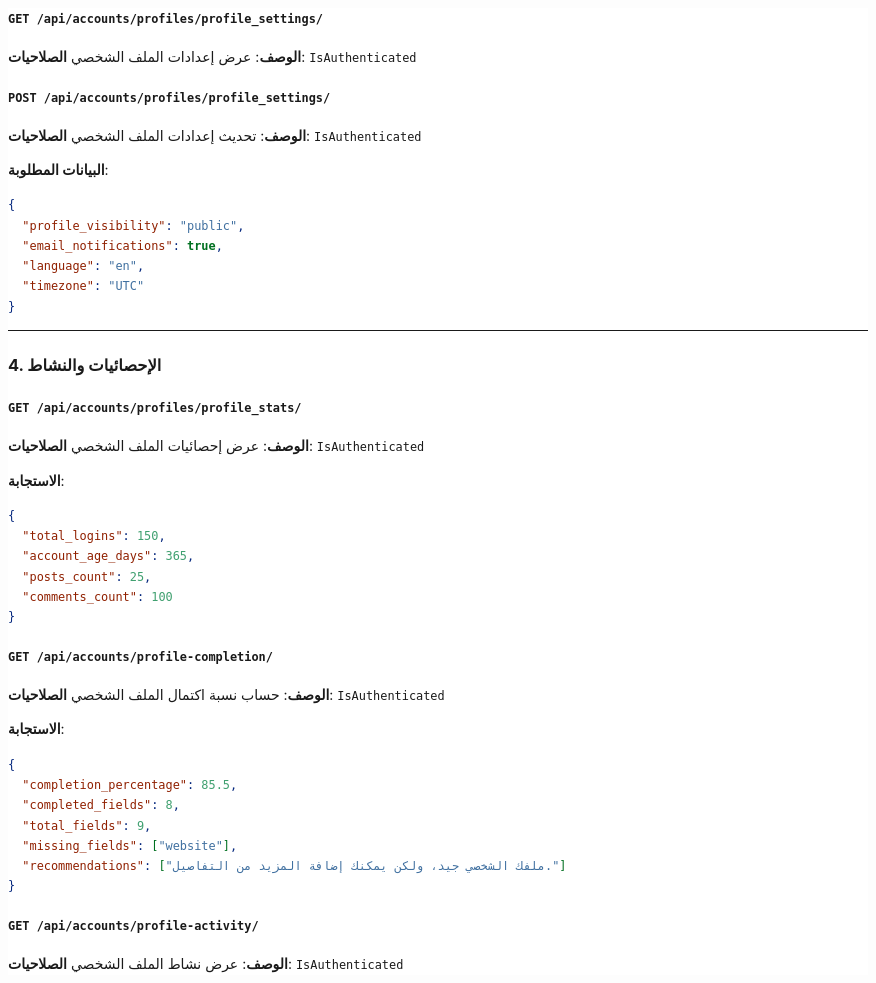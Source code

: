 #### `GET /api/accounts/profiles/profile_settings/`
**الوصف**: عرض إعدادات الملف الشخصي
**الصلاحيات**: `IsAuthenticated`

#### `POST /api/accounts/profiles/profile_settings/`
**الوصف**: تحديث إعدادات الملف الشخصي
**الصلاحيات**: `IsAuthenticated`

**البيانات المطلوبة**:
```json
{
  "profile_visibility": "public",
  "email_notifications": true,
  "language": "en",
  "timezone": "UTC"
}
```

---

### 4. الإحصائيات والنشاط

#### `GET /api/accounts/profiles/profile_stats/`
**الوصف**: عرض إحصائيات الملف الشخصي
**الصلاحيات**: `IsAuthenticated`

**الاستجابة**:
```json
{
  "total_logins": 150,
  "account_age_days": 365,
  "posts_count": 25,
  "comments_count": 100
}
```

#### `GET /api/accounts/profile-completion/`
**الوصف**: حساب نسبة اكتمال الملف الشخصي
**الصلاحيات**: `IsAuthenticated`

**الاستجابة**:
```json
{
  "completion_percentage": 85.5,
  "completed_fields": 8,
  "total_fields": 9,
  "missing_fields": ["website"],
  "recommendations": ["ملفك الشخصي جيد، ولكن يمكنك إضافة المزيد من التفاصيل."]
}
```

#### `GET /api/accounts/profile-activity/`
**الوصف**: عرض نشاط الملف الشخصي
**الصلاحيات**: `IsAuthenticated`

